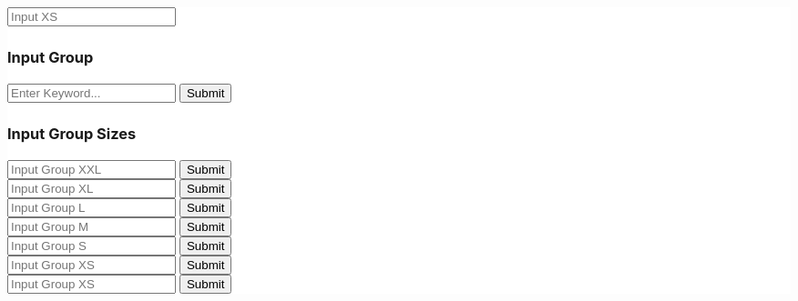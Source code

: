   <p class="field">
    <input class="input-xxs" type="text" placeholder="Input XS">
  </p>
</form>

### Input Group

<form>
  <div class="input-group">
    <input type="text" placeholder="Enter Keyword...">
    <button class="button" type="submit">Submit</button>
  </div>
</form>

### Input Group Sizes

<form>
  <div class="field">
    <div class="input-group">
      <input class="input-xxl" type="text" placeholder="Input Group XXL">
      <button class="button button-xxl" type="submit">Submit</button>
    </div>
  </div>
  <div class="field">
    <div class="input-group">
      <input class="input-xl" type="text" placeholder="Input Group XL">
      <button class="button button-xl" type="submit">Submit</button>
    </div>
  </div>
  <div class="field">
    <div class="input-group">
      <input class="input-l" type="text" placeholder="Input Group L">
      <button class="button button-l" type="submit">Submit</button>
    </div>
  </div>
  <div class="field">
    <div class="input-group">
      <input type="text" placeholder="Input Group M">
      <button class="button" type="submit">Submit</button>
    </div>
  </div>
  <div class="field">
    <div class="input-group">
      <input class="input-s" type="text" placeholder="Input Group S">
      <button class="button button-s" type="submit">Submit</button>
    </div>
  </div>
  <div class="field">
    <div class="input-group">
      <input class="input-xs" type="text" placeholder="Input Group XS">
      <button class="button button-xs" type="submit">Submit</button>
    </div>
  </div>
  <div class="field">
    <div class="input-group">
      <input class="input-xxs" type="text" placeholder="Input Group XS">
      <button class="button button-xxs" type="submit">Submit</button>
    </div>
  </div>
</form>
